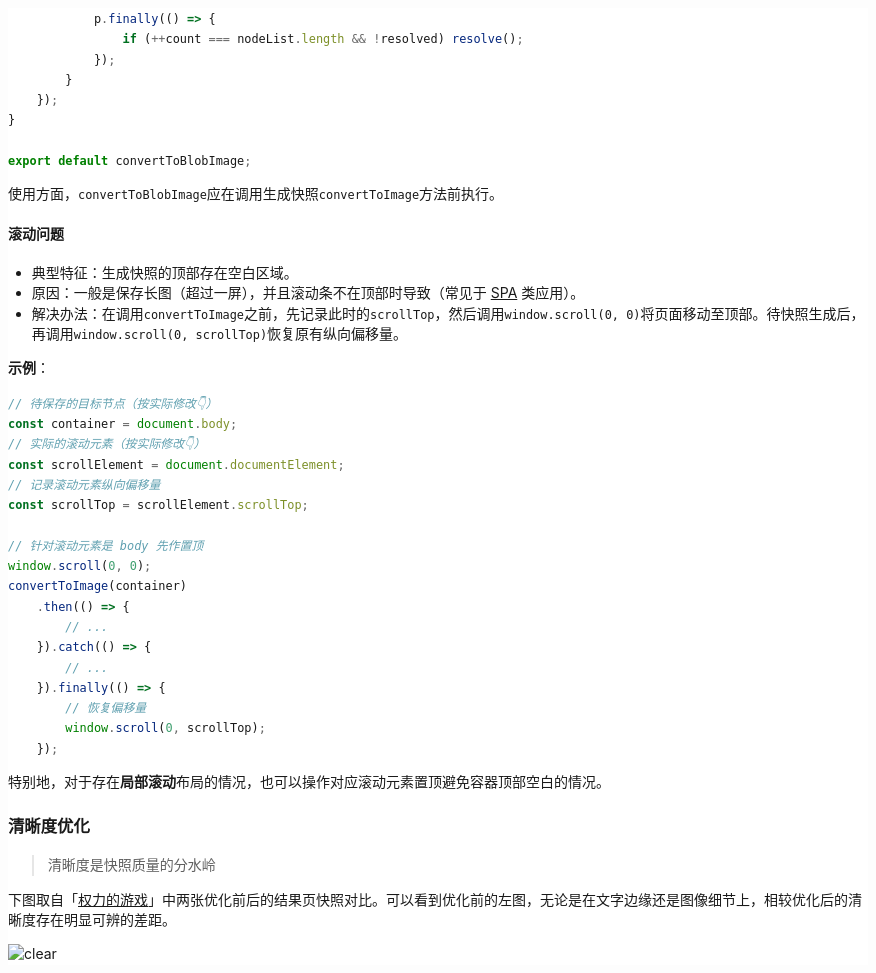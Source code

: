 ```js
            p.finally(() => {
                if (++count === nodeList.length && !resolved) resolve();
            });
        }
    });
}

export default convertToBlobImage;
```

使用方面，`convertToBlobImage`应在调用生成快照`convertToImage`方法前执行。

#### 滚动问题

- 典型特征：生成快照的顶部存在空白区域。
- 原因：一般是保存长图（超过一屏），并且滚动条不在顶部时导致（常见于 [SPA](https://developer.mozilla.org/en-US/docs/Glossary/SPA) 类应用）。
- 解决办法：在调用`convertToImage`之前，先记录此时的`scrollTop`，然后调用`window.scroll(0, 0)`将页面移动至顶部。待快照生成后，再调用`window.scroll(0, scrollTop)`恢复原有纵向偏移量。

**示例**：

```js
// 待保存的目标节点（按实际修改👇）
const container = document.body;
// 实际的滚动元素（按实际修改👇）
const scrollElement = document.documentElement;
// 记录滚动元素纵向偏移量
const scrollTop = scrollElement.scrollTop;

// 针对滚动元素是 body 先作置顶
window.scroll(0, 0);
convertToImage(container)
    .then(() => {
        // ...
    }).catch(() => {
        // ...
    }).finally(() => {
        // 恢复偏移量
        window.scroll(0, scrollTop);
    });
```

特别地，对于存在**局部滚动**布局的情况，也可以操作对应滚动元素置顶避免容器顶部空白的情况。

### 清晰度优化

> 清晰度是快照质量的分水岭

下图取自「[权力的游戏](https://st.music.163.com/c/gameofthrones)」中两张优化前后的结果页快照对比。可以看到优化前的左图，无论是在文字边缘还是图像细节上，相较优化后的清晰度存在明显可辨的差距。

![clear](https://segmentfault.com/img/remote/1460000021275787)
